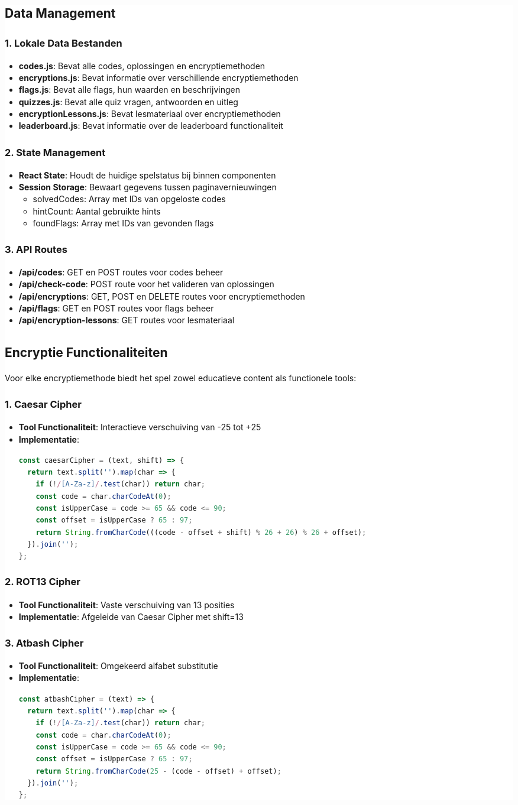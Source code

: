 ## Data Management

### 1. Lokale Data Bestanden
- **codes.js**: Bevat alle codes, oplossingen en encryptiemethoden
- **encryptions.js**: Bevat informatie over verschillende encryptiemethoden
- **flags.js**: Bevat alle flags, hun waarden en beschrijvingen
- **quizzes.js**: Bevat alle quiz vragen, antwoorden en uitleg
- **encryptionLessons.js**: Bevat lesmateriaal over encryptiemethoden
- **leaderboard.js**: Bevat informatie over de leaderboard functionaliteit

### 2. State Management
- **React State**: Houdt de huidige spelstatus bij binnen componenten
- **Session Storage**: Bewaart gegevens tussen paginavernieuwingen
  - solvedCodes: Array met IDs van opgeloste codes
  - hintCount: Aantal gebruikte hints
  - foundFlags: Array met IDs van gevonden flags

### 3. API Routes
- **/api/codes**: GET en POST routes voor codes beheer
- **/api/check-code**: POST route voor het valideren van oplossingen
- **/api/encryptions**: GET, POST en DELETE routes voor encryptiemethoden
- **/api/flags**: GET en POST routes voor flags beheer
- **/api/encryption-lessons**: GET routes voor lesmateriaal

## Encryptie Functionaliteiten

Voor elke encryptiemethode biedt het spel zowel educatieve content als functionele tools:

### 1. Caesar Cipher
- **Tool Functionaliteit**: Interactieve verschuiving van -25 tot +25
- **Implementatie**:
  ```javascript
  const caesarCipher = (text, shift) => {
    return text.split('').map(char => {
      if (!/[A-Za-z]/.test(char)) return char;
      const code = char.charCodeAt(0);
      const isUpperCase = code >= 65 && code <= 90;
      const offset = isUpperCase ? 65 : 97;
      return String.fromCharCode(((code - offset + shift) % 26 + 26) % 26 + offset);
    }).join('');
  };
  ```

### 2. ROT13 Cipher
- **Tool Functionaliteit**: Vaste verschuiving van 13 posities
- **Implementatie**: Afgeleide van Caesar Cipher met shift=13

### 3. Atbash Cipher
- **Tool Functionaliteit**: Omgekeerd alfabet substitutie
- **Implementatie**:
  ```javascript
  const atbashCipher = (text) => {
    return text.split('').map(char => {
      if (!/[A-Za-z]/.test(char)) return char;
      const code = char.charCodeAt(0);
      const isUpperCase = code >= 65 && code <= 90;
      const offset = isUpperCase ? 65 : 97;
      return String.fromCharCode(25 - (code - offset) + offset);
    }).join('');
  };
  ```
